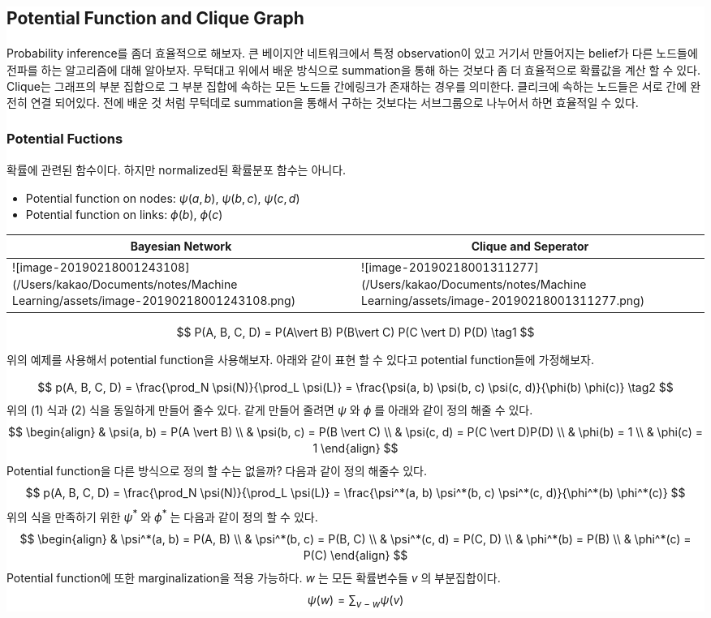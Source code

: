
## Potential Function and Clique Graph

Probability inference를 좀더 효율적으로 해보자. 큰 베이지안 네트워크에서 특정 observation이 있고 거기서 만들어지는 belief가 다른 노드들에 전파를 하는 알고리즘에 대해 알아보자. 무턱대고 위에서 배운 방식으로 summation을 통해 하는 것보다 좀 더 효율적으로 확률값을 계산 할 수 있다. Clique는 그래프의 부분 집합으로 그 부분 집합에 속하는 모든 노드들 간에링크가 존재하는 경우를 의미한다. 클리크에 속하는 노드들은 서로 간에 완전히 연결 되어있다. 전에 배운 것 처럼 무턱데로 summation을 통해서 구하는 것보다는 서브그룹으로 나누어서 하면 효율적일 수 있다.

### Potential Fuctions

확률에 관련된 함수이다. 하지만 normalized된 확률분포 함수는 아니다.

- Potential function on nodes: $\psi(a, b), \ \psi(b, c), \ \psi(c, d)$
- Potential function on links: $\phi(b), \  \phi(c)$

| Bayesian Network                                             | Clique and Seperator                                         |
| ------------------------------------------------------------ | ------------------------------------------------------------ |
| ![image-20190218001243108](/Users/kakao/Documents/notes/Machine Learning/assets/image-20190218001243108.png) | ![image-20190218001311277](/Users/kakao/Documents/notes/Machine Learning/assets/image-20190218001311277.png) |

$$
P(A, B, C, D) = P(A\vert B) P(B\vert C) P(C \vert D) P(D) \tag1
$$

위의 예제를 사용해서 potential function을 사용해보자. 아래와 같이 표현 할 수 있다고 potential function들에 가정해보자.


$$
p(A, B, C, D) = \frac{\prod_N \psi(N)}{\prod_L \psi(L)} = \frac{\psi(a, b) \psi(b, c) \psi(c, d)}{\phi(b) \phi(c)} \tag2
$$
위의 (1) 식과 (2) 식을 동일하게 만들어 줄수 있다. 같게 만들어 줄려면 $\psi$ 와 $\phi$ 를 아래와 같이 정의 해줄 수 있다.
$$
\begin{align}
& \psi(a, b) = P(A \vert B) \\
& \psi(b, c) = P(B \vert C) \\
& \psi(c, d) = P(C \vert D)P(D) \\
& \phi(b) = 1 \\
& \phi(c) = 1
\end{align}
$$
Potential function을 다른 방식으로 정의 할 수는 없을까? 다음과 같이 정의 해줄수 있다.
$$
p(A, B, C, D) = \frac{\prod_N \psi(N)}{\prod_L \psi(L)} = \frac{\psi^*(a, b) \psi^*(b, c) \psi^*(c, d)}{\phi^*(b) \phi^*(c)}
$$
위의 식을 만족하기 위한 $\psi^*$ 와 $\phi^*$ 는 다음과 같이 정의 할 수 있다.
$$
\begin{align}
& \psi^*(a, b) = P(A, B) \\
& \psi^*(b, c) = P(B, C) \\
& \psi^*(c, d) = P(C, D) \\
& \phi^*(b) = P(B) \\
& \phi^*(c) = P(C)
\end{align}
$$
Potential function에 또한 marginalization을 적용 가능하다. $w$ 는 모든 확률변수들 $v$ 의 부분집합이다.
$$
\psi(w) = \sum_{v-w}\psi(v)
$$
